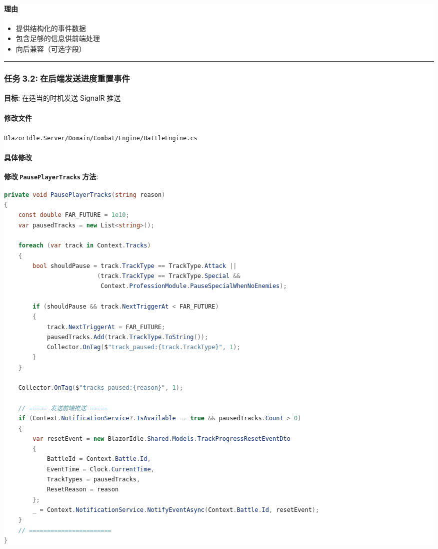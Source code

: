 #### 理由
- 提供结构化的事件数据
- 包含足够的信息供前端处理
- 向后兼容（可选字段）

---

### 任务 3.2: 在后端发送进度重置事件

**目标**: 在适当的时机发送 SignalR 推送

#### 修改文件
`BlazorIdle.Server/Domain/Combat/Engine/BattleEngine.cs`

#### 具体修改

**修改 `PausePlayerTracks` 方法**:

```csharp
private void PausePlayerTracks(string reason)
{
    const double FAR_FUTURE = 1e10;
    var pausedTracks = new List<string>();
    
    foreach (var track in Context.Tracks)
    {
        bool shouldPause = track.TrackType == TrackType.Attack || 
                          (track.TrackType == TrackType.Special && 
                           Context.ProfessionModule.PauseSpecialWhenNoEnemies);
        
        if (shouldPause && track.NextTriggerAt < FAR_FUTURE)
        {
            track.NextTriggerAt = FAR_FUTURE;
            pausedTracks.Add(track.TrackType.ToString());
            Collector.OnTag($"track_paused:{track.TrackType}", 1);
        }
    }
    
    Collector.OnTag($"tracks_paused:{reason}", 1);
    
    // ===== 发送前端推送 =====
    if (Context.NotificationService?.IsAvailable == true && pausedTracks.Count > 0)
    {
        var resetEvent = new BlazorIdle.Shared.Models.TrackProgressResetEventDto
        {
            BattleId = Context.Battle.Id,
            EventTime = Clock.CurrentTime,
            TrackTypes = pausedTracks,
            ResetReason = reason
        };
        _ = Context.NotificationService.NotifyEventAsync(Context.Battle.Id, resetEvent);
    }
    // =======================
}
```
